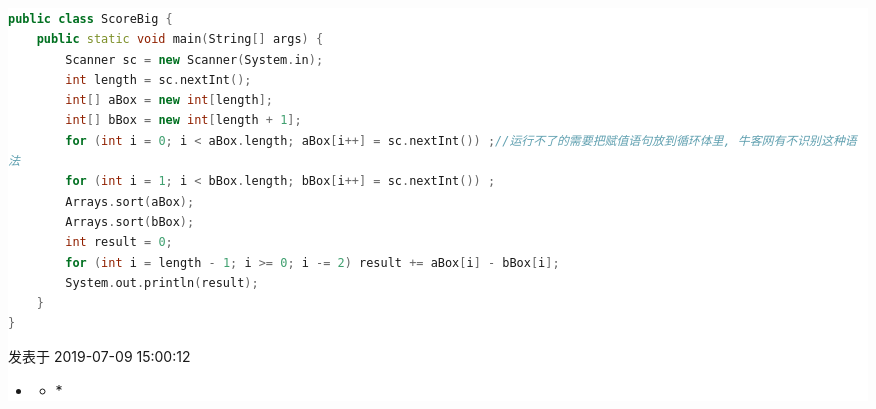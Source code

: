 ```cpp
public class ScoreBig {
    public static void main(String[] args) {
        Scanner sc = new Scanner(System.in);
        int length = sc.nextInt();
        int[] aBox = new int[length];
        int[] bBox = new int[length + 1];
        for (int i = 0; i < aBox.length; aBox[i++] = sc.nextInt()) ;//运行不了的需要把赋值语句放到循环体里, 牛客网有不识别这种语法
        for (int i = 1; i < bBox.length; bBox[i++] = sc.nextInt()) ;
        Arrays.sort(aBox);
        Arrays.sort(bBox);
        int result = 0;
        for (int i = length - 1; i >= 0; i -= 2) result += aBox[i] - bBox[i];
        System.out.println(result);
    }
} 
```

发表于 2019-07-09 15:00:12

* * *</iostream></iostream>